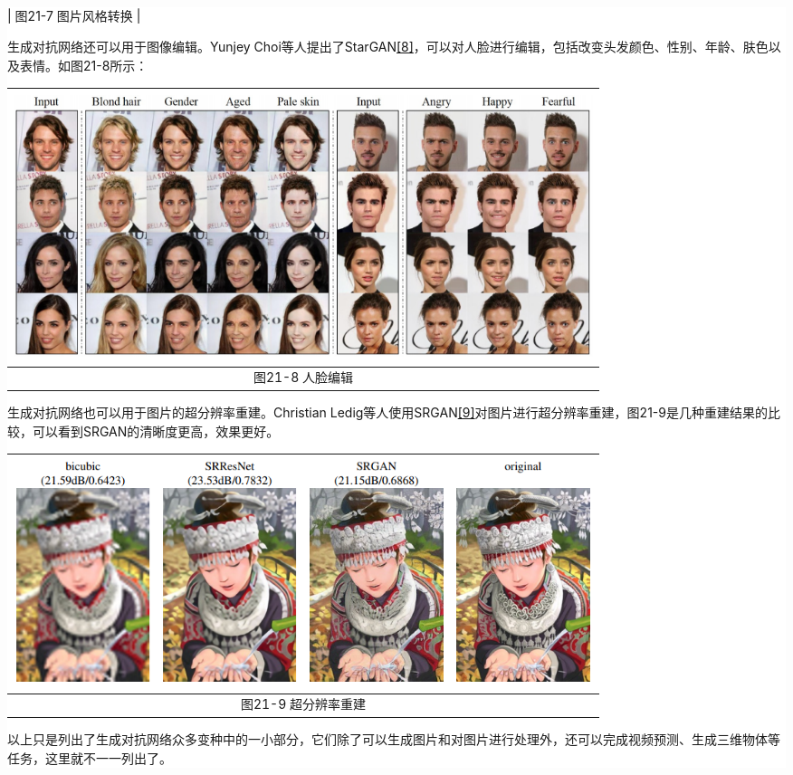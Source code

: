 |               图21-7 图片风格转换               |

生成对抗网络还可以用于图像编辑。Yunjey Choi等人提出了StarGAN[\[8\]](#stargan)，可以对人脸进行编辑，包括改变头发颜色、性别、年龄、肤色以及表情。如图21-8所示：

| <img src="./images/stargan.png" width="640" /> |
| :--------------------------------------------: |
|                图21-8 人脸编辑                 |

生成对抗网络也可以用于图片的超分辨率重建。Christian Ledig等人使用SRGAN[\[9\]](#srgan)对图片进行超分辨率重建，图21-9是几种重建结果的比较，可以看到SRGAN的清晰度更高，效果更好。

| <img src="./images/srgan.png" width="640" /> |
| :------------------------------------------: |
|             图21-9 超分辨率重建              |

以上只是列出了生成对抗网络众多变种中的一小部分，它们除了可以生成图片和对图片进行处理外，还可以完成视频预测、生成三维物体等任务，这里就不一一列出了。
